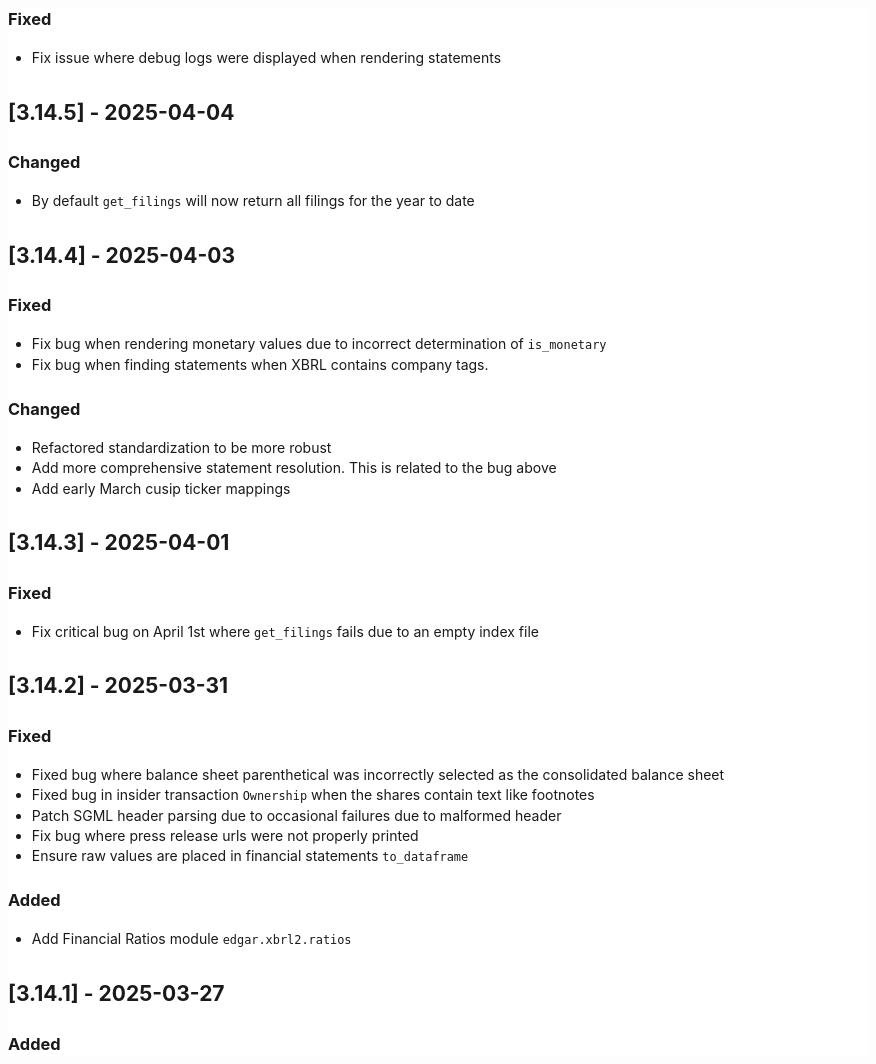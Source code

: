 ### Fixed
- Fix issue where debug logs were displayed when rendering statements

## [3.14.5] - 2025-04-04

### Changed

- By default `get_filings` will now return all filings for the year to date


## [3.14.4] - 2025-04-03

### Fixed

- Fix bug when rendering monetary values due to incorrect determination of `is_monetary`
- Fix bug when finding statements when XBRL contains company tags.

### Changed

- Refactored standardization to be more robust
- Add more comprehensive statement resolution. This is related to the bug above
- Add early March cusip ticker mappings

## [3.14.3] - 2025-04-01

### Fixed

- Fix critical bug on April 1st where `get_filings` fails due to an empty index file

## [3.14.2] - 2025-03-31

### Fixed

- Fixed bug where balance sheet parenthetical was incorrectly selected as the consolidated balance sheet
- Fixed bug in insider transaction `Ownership` when the shares contain text like footnotes
- Patch SGML header parsing due to occasional failures due to malformed header
- Fix bug where press release urls were not properly printed
- Ensure raw values are placed in financial statements `to_dataframe`

### Added

- Add Financial Ratios module `edgar.xbrl2.ratios`


## [3.14.1] - 2025-03-27

### Added
